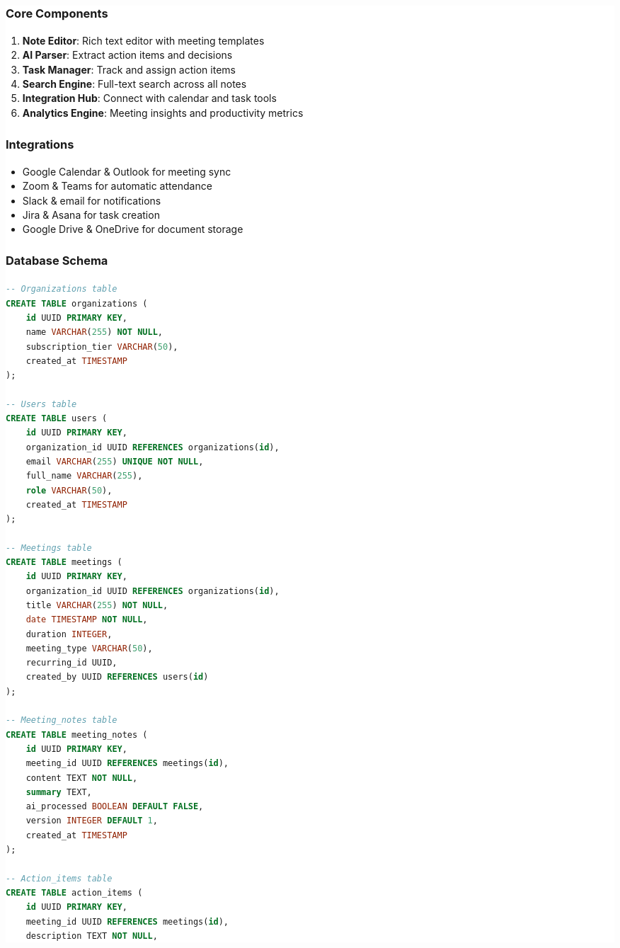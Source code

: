 ### Core Components
1. **Note Editor**: Rich text editor with meeting templates
2. **AI Parser**: Extract action items and decisions
3. **Task Manager**: Track and assign action items
4. **Search Engine**: Full-text search across all notes
5. **Integration Hub**: Connect with calendar and task tools
6. **Analytics Engine**: Meeting insights and productivity metrics

### Integrations
- Google Calendar & Outlook for meeting sync
- Zoom & Teams for automatic attendance
- Slack & email for notifications
- Jira & Asana for task creation
- Google Drive & OneDrive for document storage

### Database Schema
```sql
-- Organizations table
CREATE TABLE organizations (
    id UUID PRIMARY KEY,
    name VARCHAR(255) NOT NULL,
    subscription_tier VARCHAR(50),
    created_at TIMESTAMP
);

-- Users table
CREATE TABLE users (
    id UUID PRIMARY KEY,
    organization_id UUID REFERENCES organizations(id),
    email VARCHAR(255) UNIQUE NOT NULL,
    full_name VARCHAR(255),
    role VARCHAR(50),
    created_at TIMESTAMP
);

-- Meetings table
CREATE TABLE meetings (
    id UUID PRIMARY KEY,
    organization_id UUID REFERENCES organizations(id),
    title VARCHAR(255) NOT NULL,
    date TIMESTAMP NOT NULL,
    duration INTEGER,
    meeting_type VARCHAR(50),
    recurring_id UUID,
    created_by UUID REFERENCES users(id)
);

-- Meeting_notes table
CREATE TABLE meeting_notes (
    id UUID PRIMARY KEY,
    meeting_id UUID REFERENCES meetings(id),
    content TEXT NOT NULL,
    summary TEXT,
    ai_processed BOOLEAN DEFAULT FALSE,
    version INTEGER DEFAULT 1,
    created_at TIMESTAMP
);

-- Action_items table
CREATE TABLE action_items (
    id UUID PRIMARY KEY,
    meeting_id UUID REFERENCES meetings(id),
    description TEXT NOT NULL,
```